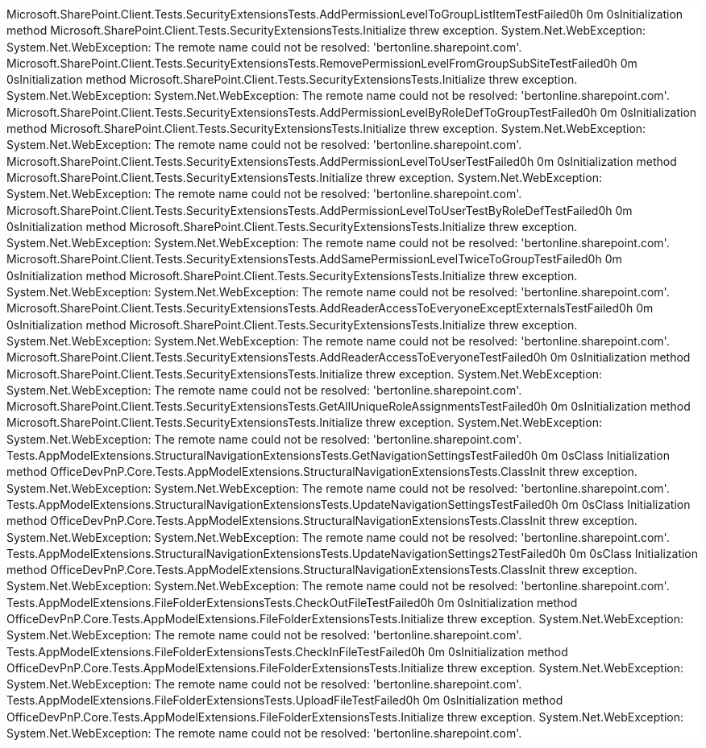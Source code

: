 <tr><td>Microsoft.SharePoint.Client.Tests.SecurityExtensionsTests.AddPermissionLevelToGroupListItemTest</td><td>Failed</td><td>0h 0m 0s</td><td>Initialization method Microsoft.SharePoint.Client.Tests.SecurityExtensionsTests.Initialize threw exception. System.Net.WebException: System.Net.WebException: The remote name could not be resolved: 'bertonline.sharepoint.com'.</td></tr>
<tr><td>Microsoft.SharePoint.Client.Tests.SecurityExtensionsTests.RemovePermissionLevelFromGroupSubSiteTest</td><td>Failed</td><td>0h 0m 0s</td><td>Initialization method Microsoft.SharePoint.Client.Tests.SecurityExtensionsTests.Initialize threw exception. System.Net.WebException: System.Net.WebException: The remote name could not be resolved: 'bertonline.sharepoint.com'.</td></tr>
<tr><td>Microsoft.SharePoint.Client.Tests.SecurityExtensionsTests.AddPermissionLevelByRoleDefToGroupTest</td><td>Failed</td><td>0h 0m 0s</td><td>Initialization method Microsoft.SharePoint.Client.Tests.SecurityExtensionsTests.Initialize threw exception. System.Net.WebException: System.Net.WebException: The remote name could not be resolved: 'bertonline.sharepoint.com'.</td></tr>
<tr><td>Microsoft.SharePoint.Client.Tests.SecurityExtensionsTests.AddPermissionLevelToUserTest</td><td>Failed</td><td>0h 0m 0s</td><td>Initialization method Microsoft.SharePoint.Client.Tests.SecurityExtensionsTests.Initialize threw exception. System.Net.WebException: System.Net.WebException: The remote name could not be resolved: 'bertonline.sharepoint.com'.</td></tr>
<tr><td>Microsoft.SharePoint.Client.Tests.SecurityExtensionsTests.AddPermissionLevelToUserTestByRoleDefTest</td><td>Failed</td><td>0h 0m 0s</td><td>Initialization method Microsoft.SharePoint.Client.Tests.SecurityExtensionsTests.Initialize threw exception. System.Net.WebException: System.Net.WebException: The remote name could not be resolved: 'bertonline.sharepoint.com'.</td></tr>
<tr><td>Microsoft.SharePoint.Client.Tests.SecurityExtensionsTests.AddSamePermissionLevelTwiceToGroupTest</td><td>Failed</td><td>0h 0m 0s</td><td>Initialization method Microsoft.SharePoint.Client.Tests.SecurityExtensionsTests.Initialize threw exception. System.Net.WebException: System.Net.WebException: The remote name could not be resolved: 'bertonline.sharepoint.com'.</td></tr>
<tr><td>Microsoft.SharePoint.Client.Tests.SecurityExtensionsTests.AddReaderAccessToEveryoneExceptExternalsTest</td><td>Failed</td><td>0h 0m 0s</td><td>Initialization method Microsoft.SharePoint.Client.Tests.SecurityExtensionsTests.Initialize threw exception. System.Net.WebException: System.Net.WebException: The remote name could not be resolved: 'bertonline.sharepoint.com'.</td></tr>
<tr><td>Microsoft.SharePoint.Client.Tests.SecurityExtensionsTests.AddReaderAccessToEveryoneTest</td><td>Failed</td><td>0h 0m 0s</td><td>Initialization method Microsoft.SharePoint.Client.Tests.SecurityExtensionsTests.Initialize threw exception. System.Net.WebException: System.Net.WebException: The remote name could not be resolved: 'bertonline.sharepoint.com'.</td></tr>
<tr><td>Microsoft.SharePoint.Client.Tests.SecurityExtensionsTests.GetAllUniqueRoleAssignmentsTest</td><td>Failed</td><td>0h 0m 0s</td><td>Initialization method Microsoft.SharePoint.Client.Tests.SecurityExtensionsTests.Initialize threw exception. System.Net.WebException: System.Net.WebException: The remote name could not be resolved: 'bertonline.sharepoint.com'.</td></tr>
<tr><td>Tests.AppModelExtensions.StructuralNavigationExtensionsTests.GetNavigationSettingsTest</td><td>Failed</td><td>0h 0m 0s</td><td>Class Initialization method OfficeDevPnP.Core.Tests.AppModelExtensions.StructuralNavigationExtensionsTests.ClassInit threw exception. System.Net.WebException: System.Net.WebException: The remote name could not be resolved: 'bertonline.sharepoint.com'.</td></tr>
<tr><td>Tests.AppModelExtensions.StructuralNavigationExtensionsTests.UpdateNavigationSettingsTest</td><td>Failed</td><td>0h 0m 0s</td><td>Class Initialization method OfficeDevPnP.Core.Tests.AppModelExtensions.StructuralNavigationExtensionsTests.ClassInit threw exception. System.Net.WebException: System.Net.WebException: The remote name could not be resolved: 'bertonline.sharepoint.com'.</td></tr>
<tr><td>Tests.AppModelExtensions.StructuralNavigationExtensionsTests.UpdateNavigationSettings2Test</td><td>Failed</td><td>0h 0m 0s</td><td>Class Initialization method OfficeDevPnP.Core.Tests.AppModelExtensions.StructuralNavigationExtensionsTests.ClassInit threw exception. System.Net.WebException: System.Net.WebException: The remote name could not be resolved: 'bertonline.sharepoint.com'.</td></tr>
<tr><td>Tests.AppModelExtensions.FileFolderExtensionsTests.CheckOutFileTest</td><td>Failed</td><td>0h 0m 0s</td><td>Initialization method OfficeDevPnP.Core.Tests.AppModelExtensions.FileFolderExtensionsTests.Initialize threw exception. System.Net.WebException: System.Net.WebException: The remote name could not be resolved: 'bertonline.sharepoint.com'.</td></tr>
<tr><td>Tests.AppModelExtensions.FileFolderExtensionsTests.CheckInFileTest</td><td>Failed</td><td>0h 0m 0s</td><td>Initialization method OfficeDevPnP.Core.Tests.AppModelExtensions.FileFolderExtensionsTests.Initialize threw exception. System.Net.WebException: System.Net.WebException: The remote name could not be resolved: 'bertonline.sharepoint.com'.</td></tr>
<tr><td>Tests.AppModelExtensions.FileFolderExtensionsTests.UploadFileTest</td><td>Failed</td><td>0h 0m 0s</td><td>Initialization method OfficeDevPnP.Core.Tests.AppModelExtensions.FileFolderExtensionsTests.Initialize threw exception. System.Net.WebException: System.Net.WebException: The remote name could not be resolved: 'bertonline.sharepoint.com'.</td></tr>